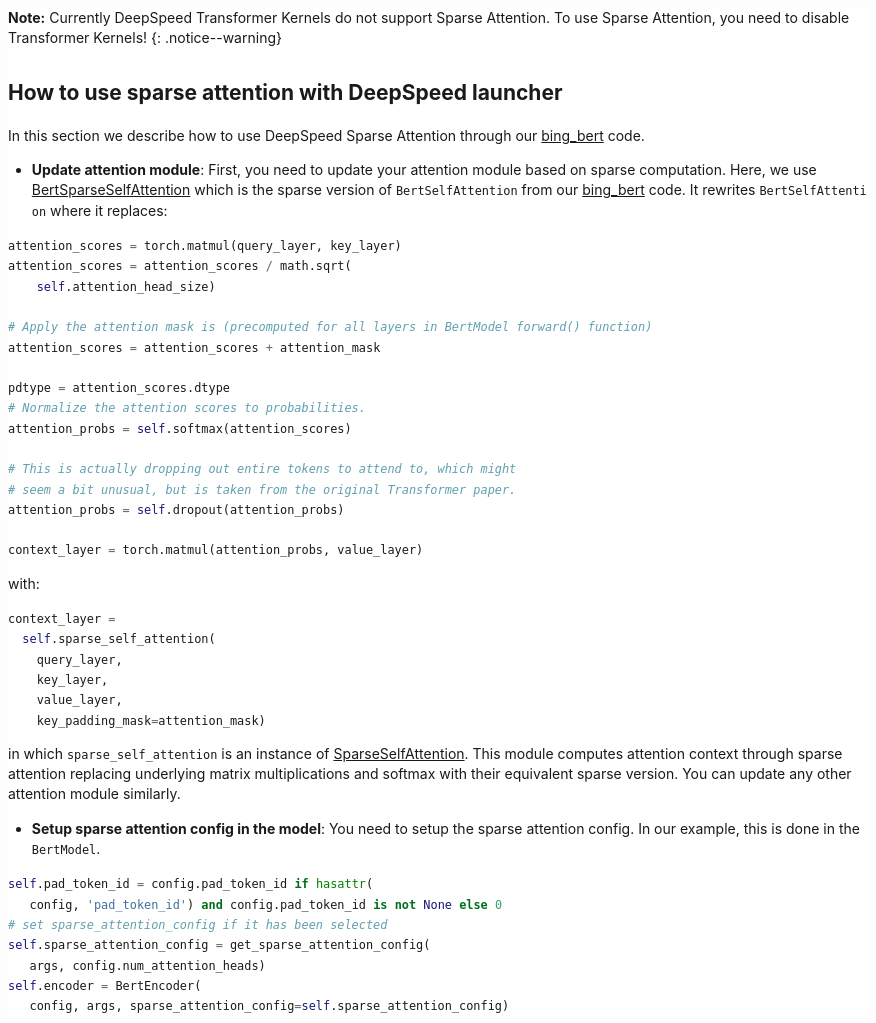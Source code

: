 **Note:** Currently DeepSpeed Transformer Kernels do not support Sparse Attention. To use Sparse Attention, you need to disable Transformer Kernels!
{: .notice--warning}

## How to use sparse attention with DeepSpeed launcher
In this section we describe how to use DeepSpeed Sparse Attention through our [bing_bert](https://github.com/microsoft/DeepSpeedExamples/blob/master/bing_bert/nvidia/modelingpreln.py) code.

* **Update attention module**: First, you need to update your attention module based on sparse computation. Here, we use [BertSparseSelfAttention](https://github.com/microsoft/DeepSpeed/blob/master/deepspeed/ops/sparse_attention/bert_sparse_self_attention.py) which is the sparse version of `BertSelfAttention` from our [bing_bert](https://github.com/microsoft/DeepSpeedExamples/blob/master/bing_bert/nvidia/modelingpreln.py) code. It rewrites `BertSelfAttention` where it replaces:

```python
attention_scores = torch.matmul(query_layer, key_layer)
attention_scores = attention_scores / math.sqrt(
    self.attention_head_size)

# Apply the attention mask is (precomputed for all layers in BertModel forward() function)
attention_scores = attention_scores + attention_mask

pdtype = attention_scores.dtype
# Normalize the attention scores to probabilities.
attention_probs = self.softmax(attention_scores)

# This is actually dropping out entire tokens to attend to, which might
# seem a bit unusual, but is taken from the original Transformer paper.
attention_probs = self.dropout(attention_probs)

context_layer = torch.matmul(attention_probs, value_layer)
```

with:

```python
context_layer =
  self.sparse_self_attention(
	query_layer,
	key_layer,
	value_layer,
	key_padding_mask=attention_mask)
```

in which `sparse_self_attention` is an instance of [SparseSelfAttention](https://github.com/microsoft/DeepSpeed/blob/master/deepspeed/ops/sparse_attention/sparse_self_attention.py). This module computes attention context through sparse attention replacing underlying matrix multiplications and softmax with their equivalent sparse version. You can update any other attention module similarly.

* **Setup sparse attention config in the model**: You need to setup the sparse attention config. In our example, this is done in the `BertModel`.

```python
self.pad_token_id = config.pad_token_id if hasattr(
   config, 'pad_token_id') and config.pad_token_id is not None else 0
# set sparse_attention_config if it has been selected
self.sparse_attention_config = get_sparse_attention_config(
   args, config.num_attention_heads)
self.encoder = BertEncoder(
   config, args, sparse_attention_config=self.sparse_attention_config)
```
